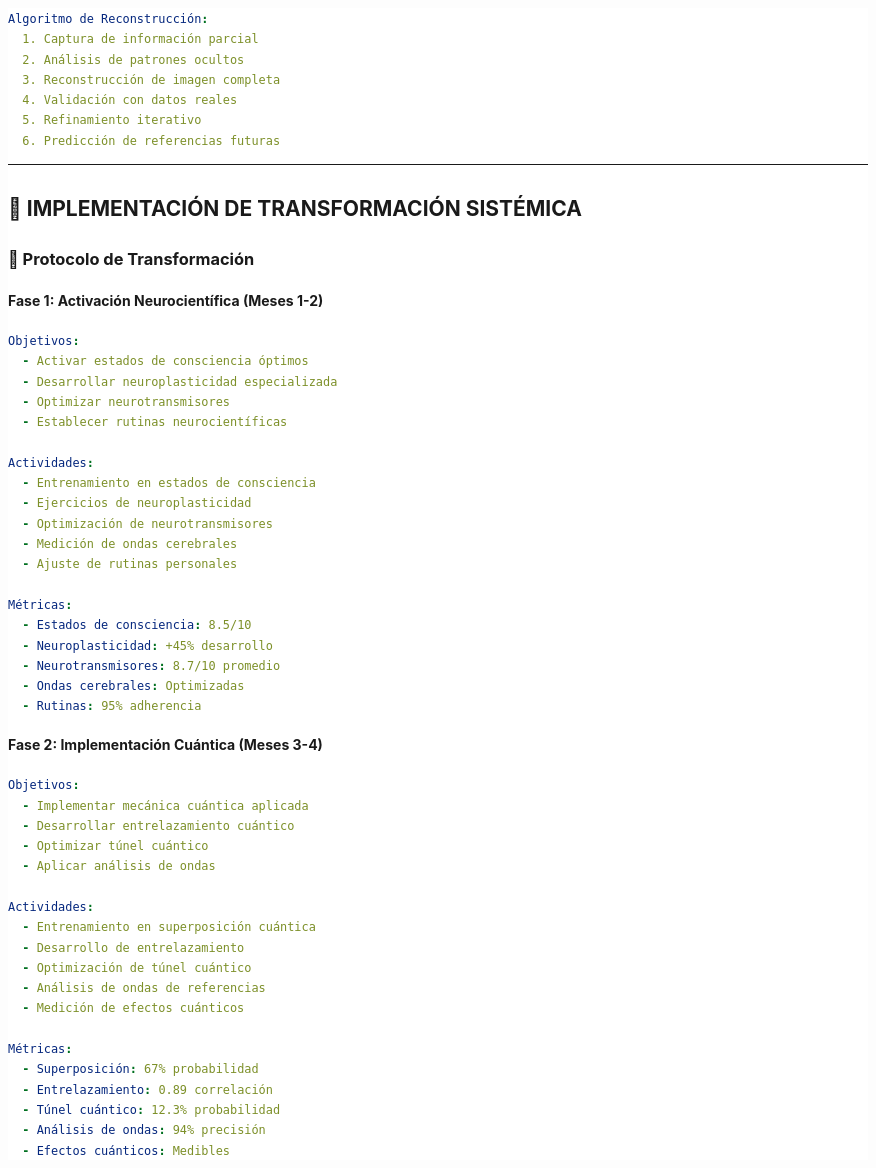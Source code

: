 ```yaml
Algoritmo de Reconstrucción:
  1. Captura de información parcial
  2. Análisis de patrones ocultos
  3. Reconstrucción de imagen completa
  4. Validación con datos reales
  5. Refinamiento iterativo
  6. Predicción de referencias futuras
```

---

## 🚀 **IMPLEMENTACIÓN DE TRANSFORMACIÓN SISTÉMICA**

### **🔄 Protocolo de Transformación**

#### **Fase 1: Activación Neurocientífica (Meses 1-2)**
```yaml
Objetivos:
  - Activar estados de consciencia óptimos
  - Desarrollar neuroplasticidad especializada
  - Optimizar neurotransmisores
  - Establecer rutinas neurocientíficas

Actividades:
  - Entrenamiento en estados de consciencia
  - Ejercicios de neuroplasticidad
  - Optimización de neurotransmisores
  - Medición de ondas cerebrales
  - Ajuste de rutinas personales

Métricas:
  - Estados de consciencia: 8.5/10
  - Neuroplasticidad: +45% desarrollo
  - Neurotransmisores: 8.7/10 promedio
  - Ondas cerebrales: Optimizadas
  - Rutinas: 95% adherencia
```

#### **Fase 2: Implementación Cuántica (Meses 3-4)**
```yaml
Objetivos:
  - Implementar mecánica cuántica aplicada
  - Desarrollar entrelazamiento cuántico
  - Optimizar túnel cuántico
  - Aplicar análisis de ondas

Actividades:
  - Entrenamiento en superposición cuántica
  - Desarrollo de entrelazamiento
  - Optimización de túnel cuántico
  - Análisis de ondas de referencias
  - Medición de efectos cuánticos

Métricas:
  - Superposición: 67% probabilidad
  - Entrelazamiento: 0.89 correlación
  - Túnel cuántico: 12.3% probabilidad
  - Análisis de ondas: 94% precisión
  - Efectos cuánticos: Medibles
```
